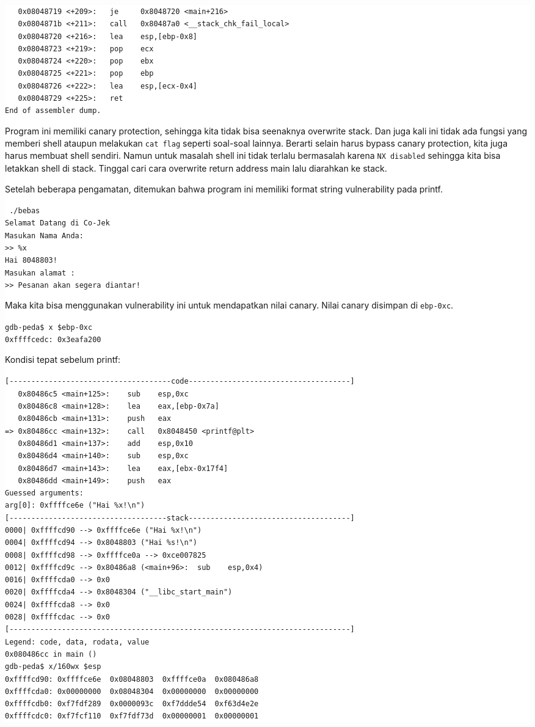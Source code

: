 ```
   0x08048719 <+209>:	je     0x8048720 <main+216>
   0x0804871b <+211>:	call   0x80487a0 <__stack_chk_fail_local>
   0x08048720 <+216>:	lea    esp,[ebp-0x8]
   0x08048723 <+219>:	pop    ecx
   0x08048724 <+220>:	pop    ebx
   0x08048725 <+221>:	pop    ebp
   0x08048726 <+222>:	lea    esp,[ecx-0x4]
   0x08048729 <+225>:	ret    
End of assembler dump.
```

Program ini memiliki canary protection, sehingga kita tidak bisa seenaknya overwrite stack. Dan juga kali ini tidak ada fungsi yang memberi shell ataupun melakukan `cat flag` seperti soal-soal lainnya. Berarti selain harus bypass canary protection, kita juga harus membuat shell sendiri. Namun untuk masalah shell ini tidak terlalu bermasalah karena `NX disabled` sehingga kita bisa letakkan shell di stack. Tinggal cari cara overwrite return address main lalu diarahkan ke stack.

Setelah beberapa pengamatan, ditemukan bahwa program ini memiliki format string vulnerability pada printf.
```
 ./bebas 
Selamat Datang di Co-Jek
Masukan Nama Anda:
>> %x 
Hai 8048803!
Masukan alamat : 
>> Pesanan akan segera diantar!
```

Maka kita bisa menggunakan vulnerability ini untuk mendapatkan nilai canary. Nilai canary disimpan di `ebp-0xc`. 
```
gdb-peda$ x $ebp-0xc
0xffffcedc:	0x3eafa200
```

Kondisi tepat sebelum printf:
```
[-------------------------------------code-------------------------------------]
   0x80486c5 <main+125>:	sub    esp,0xc
   0x80486c8 <main+128>:	lea    eax,[ebp-0x7a]
   0x80486cb <main+131>:	push   eax
=> 0x80486cc <main+132>:	call   0x8048450 <printf@plt>
   0x80486d1 <main+137>:	add    esp,0x10
   0x80486d4 <main+140>:	sub    esp,0xc
   0x80486d7 <main+143>:	lea    eax,[ebx-0x17f4]
   0x80486dd <main+149>:	push   eax
Guessed arguments:
arg[0]: 0xffffce6e ("Hai %x!\n")
[------------------------------------stack-------------------------------------]
0000| 0xffffcd90 --> 0xffffce6e ("Hai %x!\n")
0004| 0xffffcd94 --> 0x8048803 ("Hai %s!\n")
0008| 0xffffcd98 --> 0xffffce0a --> 0xce007825 
0012| 0xffffcd9c --> 0x80486a8 (<main+96>:	sub    esp,0x4)
0016| 0xffffcda0 --> 0x0 
0020| 0xffffcda4 --> 0x8048304 ("__libc_start_main")
0024| 0xffffcda8 --> 0x0 
0028| 0xffffcdac --> 0x0 
[------------------------------------------------------------------------------]
Legend: code, data, rodata, value
0x080486cc in main ()
gdb-peda$ x/160wx $esp
0xffffcd90:	0xffffce6e	0x08048803	0xffffce0a	0x080486a8
0xffffcda0:	0x00000000	0x08048304	0x00000000	0x00000000
0xffffcdb0:	0xf7fdf289	0x0000093c	0xf7ddde54	0xf63d4e2e
0xffffcdc0:	0xf7fcf110	0xf7fdf73d	0x00000001	0x00000001
```
